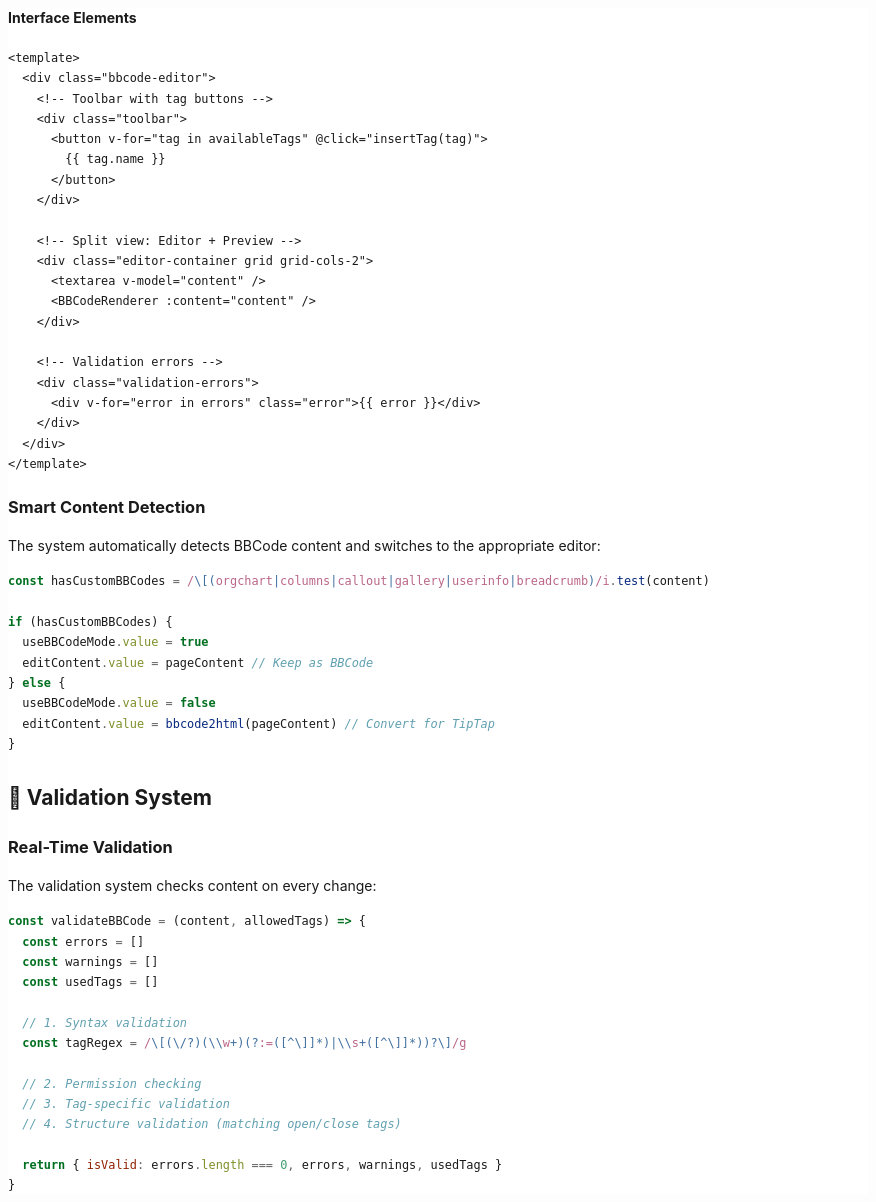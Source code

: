 #### Interface Elements

```vue
<template>
  <div class="bbcode-editor">
    <!-- Toolbar with tag buttons -->
    <div class="toolbar">
      <button v-for="tag in availableTags" @click="insertTag(tag)">
        {{ tag.name }}
      </button>
    </div>
    
    <!-- Split view: Editor + Preview -->
    <div class="editor-container grid grid-cols-2">
      <textarea v-model="content" />
      <BBCodeRenderer :content="content" />
    </div>
    
    <!-- Validation errors -->
    <div class="validation-errors">
      <div v-for="error in errors" class="error">{{ error }}</div>
    </div>
  </div>
</template>
```

### Smart Content Detection

The system automatically detects BBCode content and switches to the appropriate editor:

```javascript
const hasCustomBBCodes = /\[(orgchart|columns|callout|gallery|userinfo|breadcrumb)/i.test(content)

if (hasCustomBBCodes) {
  useBBCodeMode.value = true
  editContent.value = pageContent // Keep as BBCode
} else {
  useBBCodeMode.value = false
  editContent.value = bbcode2html(pageContent) // Convert for TipTap
}
```

## 🔧 Validation System

### Real-Time Validation

The validation system checks content on every change:

```javascript
const validateBBCode = (content, allowedTags) => {
  const errors = []
  const warnings = []
  const usedTags = []
  
  // 1. Syntax validation
  const tagRegex = /\[(\/?)(\\w+)(?:=([^\]]*)|\\s+([^\]]*))?\]/g
  
  // 2. Permission checking
  // 3. Tag-specific validation
  // 4. Structure validation (matching open/close tags)
  
  return { isValid: errors.length === 0, errors, warnings, usedTags }
}
```
